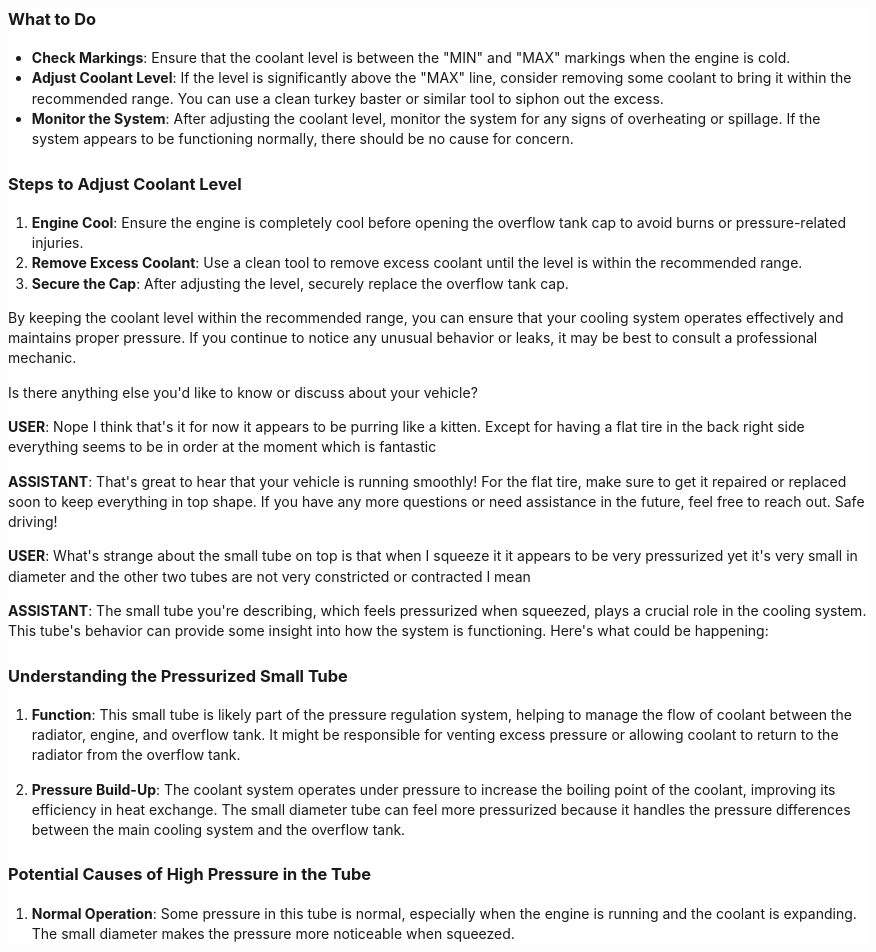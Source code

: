 ### What to Do
- **Check Markings**: Ensure that the coolant level is between the "MIN" and "MAX" markings when the engine is cold.
- **Adjust Coolant Level**: If the level is significantly above the "MAX" line, consider removing some coolant to bring it within the recommended range. You can use a clean turkey baster or similar tool to siphon out the excess.
- **Monitor the System**: After adjusting the coolant level, monitor the system for any signs of overheating or spillage. If the system appears to be functioning normally, there should be no cause for concern.

### Steps to Adjust Coolant Level
1. **Engine Cool**: Ensure the engine is completely cool before opening the overflow tank cap to avoid burns or pressure-related injuries.
2. **Remove Excess Coolant**: Use a clean tool to remove excess coolant until the level is within the recommended range.
3. **Secure the Cap**: After adjusting the level, securely replace the overflow tank cap.

By keeping the coolant level within the recommended range, you can ensure that your cooling system operates effectively and maintains proper pressure. If you continue to notice any unusual behavior or leaks, it may be best to consult a professional mechanic.

Is there anything else you'd like to know or discuss about your vehicle?

**USER**: Nope I think that's it for now it appears to be purring like a kitten. Except for having a flat tire in the back right side everything seems to be in order at the moment which is fantastic

**ASSISTANT**: That's great to hear that your vehicle is running smoothly! For the flat tire, make sure to get it repaired or replaced soon to keep everything in top shape. If you have any more questions or need assistance in the future, feel free to reach out. Safe driving!

**USER**: What's strange about the small tube on top is that when I squeeze it it appears to be very pressurized yet it's very small in diameter and the other two tubes are not very constricted or contracted I mean

**ASSISTANT**: The small tube you're describing, which feels pressurized when squeezed, plays a crucial role in the cooling system. This tube's behavior can provide some insight into how the system is functioning. Here's what could be happening:

### Understanding the Pressurized Small Tube

1. **Function**: This small tube is likely part of the pressure regulation system, helping to manage the flow of coolant between the radiator, engine, and overflow tank. It might be responsible for venting excess pressure or allowing coolant to return to the radiator from the overflow tank.

2. **Pressure Build-Up**: The coolant system operates under pressure to increase the boiling point of the coolant, improving its efficiency in heat exchange. The small diameter tube can feel more pressurized because it handles the pressure differences between the main cooling system and the overflow tank.

### Potential Causes of High Pressure in the Tube

1. **Normal Operation**: Some pressure in this tube is normal, especially when the engine is running and the coolant is expanding. The small diameter makes the pressure more noticeable when squeezed.
